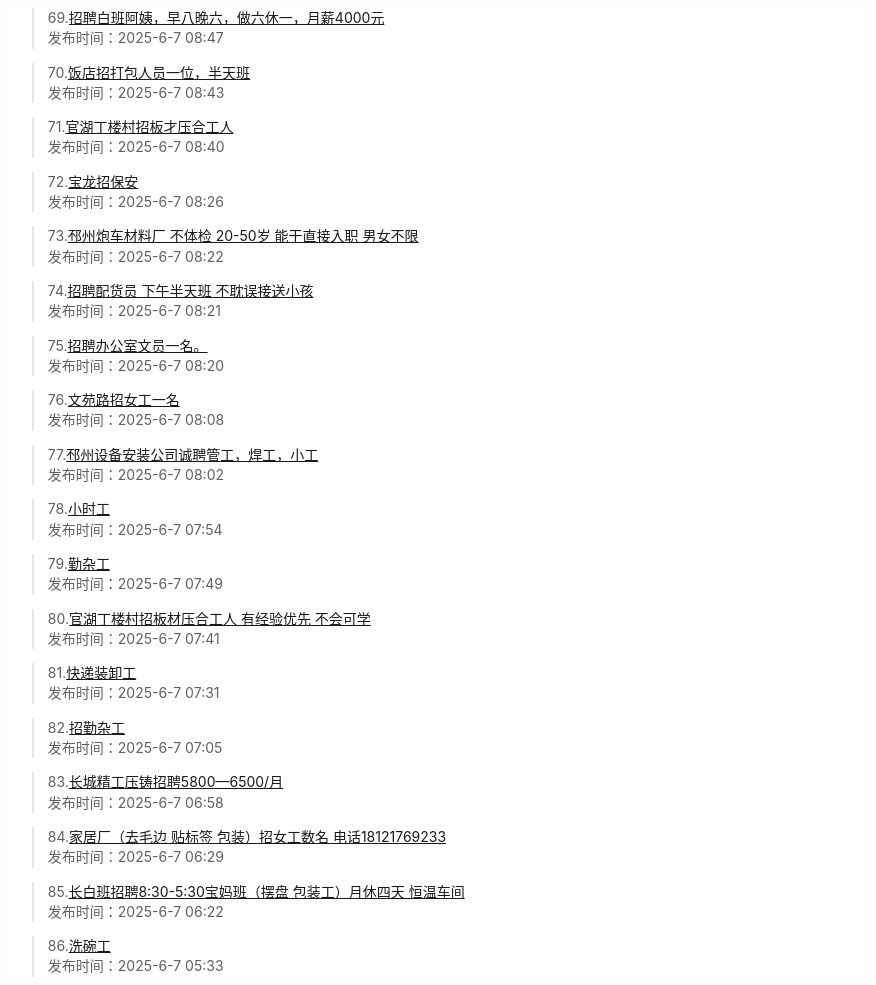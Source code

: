 >69.[招聘白班阿姨，早八晚六，做六休一，月薪4000元](https://www.pzzc.net/forum.php?mod=viewthread&tid=10519001)<br>
>发布时间：2025-6-7 08:47

>70.[饭店招打包人员一位，半天班](https://www.pzzc.net/forum.php?mod=viewthread&tid=10519000)<br>
>发布时间：2025-6-7 08:43

>71.[官湖丁楼村招板才压合工人](https://www.pzzc.net/forum.php?mod=viewthread&tid=10518999)<br>
>发布时间：2025-6-7 08:40

>72.[宝龙招保安](https://www.pzzc.net/forum.php?mod=viewthread&tid=10518994)<br>
>发布时间：2025-6-7 08:26

>73.[邳州炮车材料厂 不体检 20-50岁 能干直接入职 男女不限](https://www.pzzc.net/forum.php?mod=viewthread&tid=10518993)<br>
>发布时间：2025-6-7 08:22

>74.[招聘配货员 下午半天班 不耽误接送小孩](https://www.pzzc.net/forum.php?mod=viewthread&tid=10518992)<br>
>发布时间：2025-6-7 08:21

>75.[招聘办公室文员一名。](https://www.pzzc.net/forum.php?mod=viewthread&tid=10518991)<br>
>发布时间：2025-6-7 08:20

>76.[文苑路招女工一名](https://www.pzzc.net/forum.php?mod=viewthread&tid=10518988)<br>
>发布时间：2025-6-7 08:08

>77.[邳州设备安装公司诚聘管工，焊工，小工](https://www.pzzc.net/forum.php?mod=viewthread&tid=10518985)<br>
>发布时间：2025-6-7 08:02

>78.[小时工](https://www.pzzc.net/forum.php?mod=viewthread&tid=10518983)<br>
>发布时间：2025-6-7 07:54

>79.[勤杂工](https://www.pzzc.net/forum.php?mod=viewthread&tid=10518982)<br>
>发布时间：2025-6-7 07:49

>80.[官湖丁楼村招板材压合工人
有经验优先
不会可学](https://www.pzzc.net/forum.php?mod=viewthread&tid=10518981)<br>
>发布时间：2025-6-7 07:41

>81.[快递装卸工](https://www.pzzc.net/forum.php?mod=viewthread&tid=10518980)<br>
>发布时间：2025-6-7 07:31

>82.[招勤杂工](https://www.pzzc.net/forum.php?mod=viewthread&tid=10518977)<br>
>发布时间：2025-6-7 07:05

>83.[长城精工压铸招聘5800—6500/月](https://www.pzzc.net/forum.php?mod=viewthread&tid=10518975)<br>
>发布时间：2025-6-7 06:58

>84.[家居厂（去毛边 贴标签 包装）招女工数名  电话18121769233](https://www.pzzc.net/forum.php?mod=viewthread&tid=10518973)<br>
>发布时间：2025-6-7 06:29

>85.[长白班招聘8:30-5:30宝妈班（摆盘 包装工）月休四天 恒温车间](https://www.pzzc.net/forum.php?mod=viewthread&tid=10518972)<br>
>发布时间：2025-6-7 06:22

>86.[洗碗工](https://www.pzzc.net/forum.php?mod=viewthread&tid=10518968)<br>
>发布时间：2025-6-7 05:33
